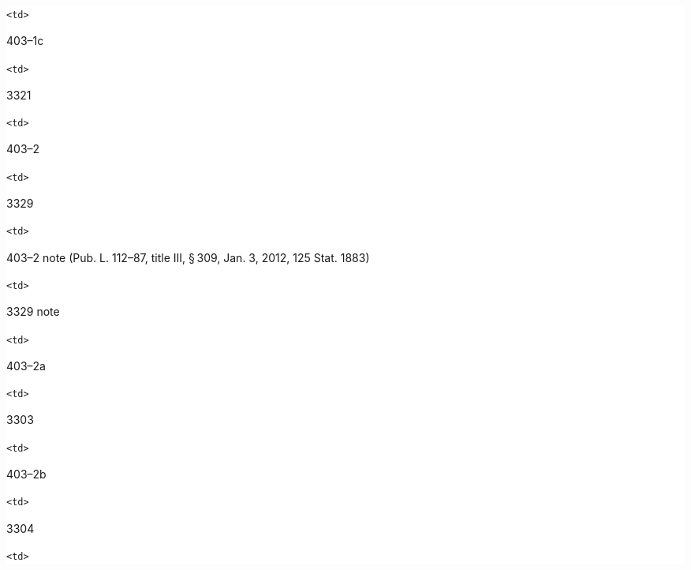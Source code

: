   </tr>

  <tr>

    <td> 

403–1c  </td>

    <td> 

3321  </td>

  </tr>

  <tr>

    <td> 

403–2  </td>

    <td> 

3329  </td>

  </tr>

  <tr>

    <td> 

403–2 note (Pub. L. 112–87, title III, § 309, Jan. 3, 2012, 125 Stat. 1883)  </td>

    <td> 

3329 note  </td>

  </tr>

  <tr>

    <td> 

403–2a  </td>

    <td> 

3303  </td>

  </tr>

  <tr>

    <td> 

403–2b  </td>

    <td> 

3304  </td>

  </tr>

  <tr>

    <td> 
